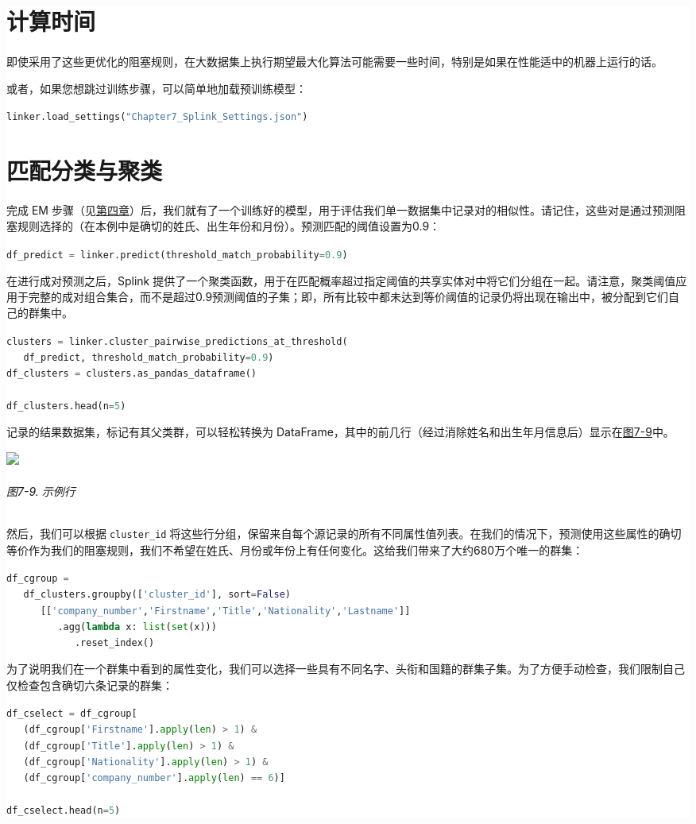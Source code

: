 # 计算时间

即使采用了这些更优化的阻塞规则，在大数据集上执行期望最大化算法可能需要一些时间，特别是如果在性能适中的机器上运行的话。

或者，如果您想跳过训练步骤，可以简单地加载预训练模型：

```py
linker.load_settings("Chapter7_Splink_Settings.json")
```

# 匹配分类与聚类

完成 EM 步骤（见[第四章](ch04.html#chapter_4)）后，我们就有了一个训练好的模型，用于评估我们单一数据集中记录对的相似性。请记住，这些对是通过预测阻塞规则选择的（在本例中是确切的姓氏、出生年份和月份）。预测匹配的阈值设置为0.9：

```py
df_predict = linker.predict(threshold_match_probability=0.9)
```

在进行成对预测之后，Splink 提供了一个聚类函数，用于在匹配概率超过指定阈值的共享实体对中将它们分组在一起。请注意，聚类阈值应用于完整的成对组合集合，而不是超过0.9预测阈值的子集；即，所有比较中都未达到等价阈值的记录仍将出现在输出中，被分配到它们自己的群集中。

```py
clusters = linker.cluster_pairwise_predictions_at_threshold(
   df_predict, threshold_match_probability=0.9)
df_clusters = clusters.as_pandas_dataframe()

df_clusters.head(n=5)
```

记录的结果数据集，标记有其父类群，可以轻松转换为 DataFrame，其中的前几行（经过消除姓名和出生年月信息后）显示在[图7-9](#fig-7-9)中。

![](assets/hoer_0709.png)

###### 图7-9\. 示例行

然后，我们可以根据 `cluster_id` 将这些行分组，保留来自每个源记录的所有不同属性值列表。在我们的情况下，预测使用这些属性的确切等价作为我们的阻塞规则，我们不希望在姓氏、月份或年份上有任何变化。这给我们带来了大约680万个唯一的群集：

```py
df_cgroup =
   df_clusters.groupby(['cluster_id'], sort=False)
      [['company_number','Firstname','Title','Nationality','Lastname']]
         .agg(lambda x: list(set(x)))
            .reset_index() 
```

为了说明我们在一个群集中看到的属性变化，我们可以选择一些具有不同名字、头衔和国籍的群集子集。为了方便手动检查，我们限制自己仅检查包含确切六条记录的群集：

```py
df_cselect = df_cgroup[
   (df_cgroup['Firstname'].apply(len) > 1) &
   (df_cgroup['Title'].apply(len) > 1) &
   (df_cgroup['Nationality'].apply(len) > 1) &
   (df_cgroup['company_number'].apply(len) == 6)]

df_cselect.head(n=5)
```
